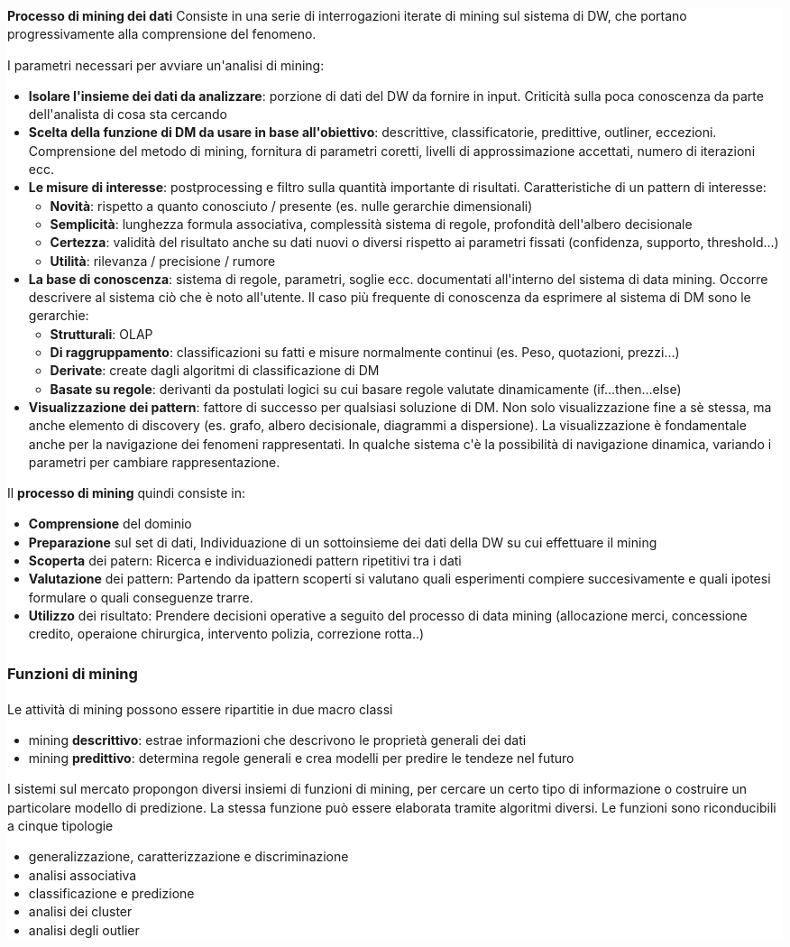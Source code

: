 **Processo di mining dei dati**
Consiste in una serie di interrogazioni iterate di mining sul sistema di DW, che portano progressivamente alla comprensione del fenomeno.

I parametri necessari per avviare un'analisi di mining:
- **Isolare l'insieme dei dati da analizzare**: porzione di dati del DW da fornire in input. Criticità sulla poca conoscenza da parte dell'analista di cosa sta cercando
- **Scelta della funzione di DM da usare in base all'obiettivo**: descrittive, classificatorie, predittive, outliner, eccezioni. Comprensione del metodo di mining, fornitura di parametri coretti, livelli di approssimazione accettati, numero di iterazioni ecc.
- **Le misure di interesse**: postprocessing e filtro sulla quantità importante di risultati. Caratteristiche di un pattern di interesse:
    + **Novità**: rispetto a quanto conosciuto / presente (es. nulle gerarchie dimensionali)
    + **Semplicità**: lunghezza formula associativa, complessità sistema di regole, profondità dell'albero decisionale
    + **Certezza**: validità del risultato anche su dati nuovi o diversi rispetto ai parametri fissati (confidenza, supporto, threshold...)
    + **Utilità**: rilevanza / precisione / rumore
- **La base di conoscenza**: sistema di regole, parametri, soglie ecc. documentati all'interno del sistema di data mining. Occorre descrivere al sistema ciò che è noto all'utente. Il caso più frequente di conoscenza da esprimere al sistema di DM sono le gerarchie:
    + **Strutturali**: OLAP
    + **Di raggruppamento**: classificazioni su fatti e misure normalmente continui (es. Peso, quotazioni, prezzi...)
    + **Derivate**: create dagli algoritmi di classificazione di DM
    + **Basate su regole**: derivanti da postulati logici su cui basare regole valutate dinamicamente (if...then...else)
- **Visualizzazione dei pattern**: fattore di successo per qualsiasi soluzione di DM. Non solo visualizzazione fine a sè stessa, ma anche elemento di discovery (es. grafo, albero decisionale, diagrammi a dispersione). La visualizzazione è fondamentale anche per la navigazione dei fenomeni rappresentati. In qualche sistema c'è la possibilità di navigazione dinamica, variando i parametri per cambiare rappresentazione.


Il **processo di mining** quindi consiste in:
- **Comprensione** del dominio
- **Preparazione** sul set di dati, Individuazione di un sottoinsieme dei dati della DW su cui effettuare il mining
- **Scoperta** dei patern: Ricerca e individuazionedi pattern ripetitivi tra i dati
- **Valutazione** dei pattern: Partendo da ipattern scoperti si valutano quali esperimenti compiere succesivamente e quali ipotesi formulare o quali conseguenze trarre.
- **Utilizzo** dei risultato: Prendere decisioni operative a seguito del processo di data mining (allocazione merci, concessione credito, operaione chirurgica, intervento polizia, correzione rotta..)


### Funzioni di mining
Le attività di mining possono essere ripartitie in due macro classi
- mining **descrittivo**: estrae informazioni che descrivono le proprietà generali dei dati
- mining **predittivo**: determina regole generali e crea modelli per predire le tendeze nel futuro

I sistemi sul mercato propongon diversi insiemi di funzioni di mining, per cercare un certo tipo di informazione o costruire un particolare modello di predizione. La stessa funzione può essere elaborata tramite algoritmi diversi. Le funzioni sono riconducibili a cinque tipologie
- generalizzazione, caratterizzazione e discriminazione
- analisi associativa
- classificazione e predizione
- analisi dei cluster
- analisi degli outlier

